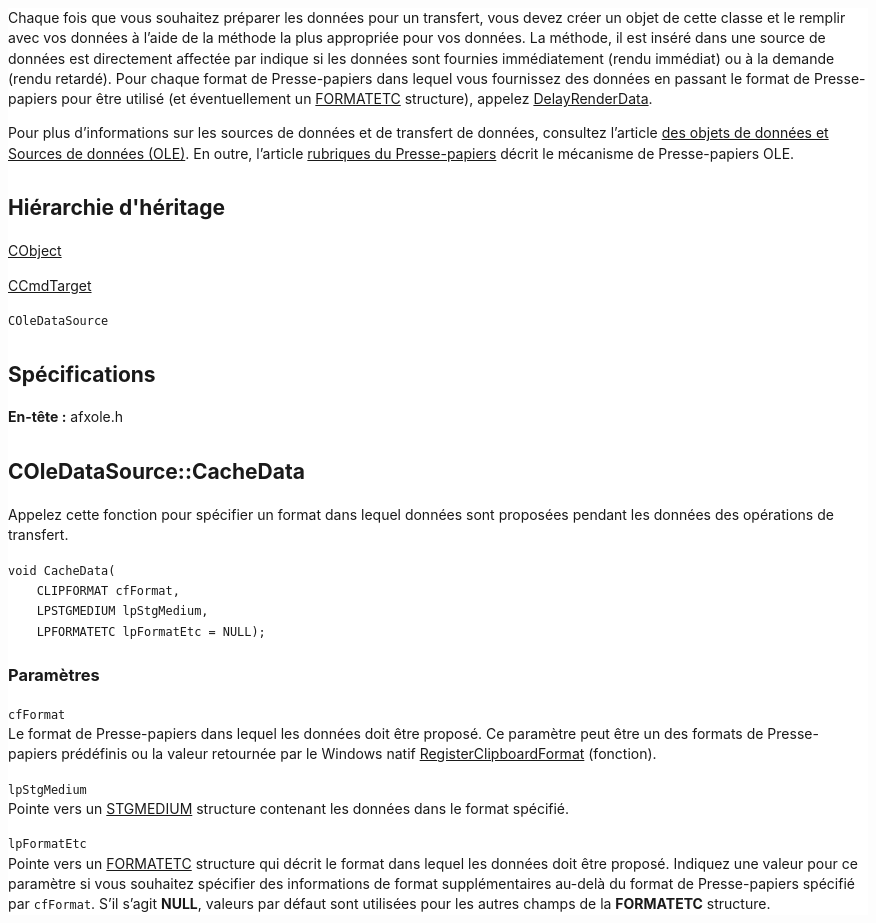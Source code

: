  Chaque fois que vous souhaitez préparer les données pour un transfert, vous devez créer un objet de cette classe et le remplir avec vos données à l’aide de la méthode la plus appropriée pour vos données. La méthode, il est inséré dans une source de données est directement affectée par indique si les données sont fournies immédiatement (rendu immédiat) ou à la demande (rendu retardé). Pour chaque format de Presse-papiers dans lequel vous fournissez des données en passant le format de Presse-papiers pour être utilisé (et éventuellement un [FORMATETC](http://msdn.microsoft.com/library/windows/desktop/ms682177) structure), appelez [DelayRenderData](#delayrenderdata).  
  
 Pour plus d’informations sur les sources de données et de transfert de données, consultez l’article [des objets de données et Sources de données (OLE)](../../mfc/data-objects-and-data-sources-ole.md). En outre, l’article [rubriques du Presse-papiers](../../mfc/clipboard.md) décrit le mécanisme de Presse-papiers OLE.  
  
## <a name="inheritance-hierarchy"></a>Hiérarchie d'héritage  
 [CObject](../../mfc/reference/cobject-class.md)  
  
 [CCmdTarget](../../mfc/reference/ccmdtarget-class.md)  
  
 `COleDataSource`  
  
## <a name="requirements"></a>Spécifications  
 **En-tête :** afxole.h  
  
##  <a name="cachedata"></a>COleDataSource::CacheData  
 Appelez cette fonction pour spécifier un format dans lequel données sont proposées pendant les données des opérations de transfert.  
  
```  
void CacheData(
    CLIPFORMAT cfFormat,  
    LPSTGMEDIUM lpStgMedium,  
    LPFORMATETC lpFormatEtc = NULL);
```  
  
### <a name="parameters"></a>Paramètres  
 `cfFormat`  
 Le format de Presse-papiers dans lequel les données doit être proposé. Ce paramètre peut être un des formats de Presse-papiers prédéfinis ou la valeur retournée par le Windows natif [RegisterClipboardFormat](http://msdn.microsoft.com/library/windows/desktop/ms649049) (fonction).  
  
 `lpStgMedium`  
 Pointe vers un [STGMEDIUM](http://msdn.microsoft.com/library/windows/desktop/ms683812) structure contenant les données dans le format spécifié.  
  
 `lpFormatEtc`  
 Pointe vers un [FORMATETC](http://msdn.microsoft.com/library/windows/desktop/ms682177) structure qui décrit le format dans lequel les données doit être proposé. Indiquez une valeur pour ce paramètre si vous souhaitez spécifier des informations de format supplémentaires au-delà du format de Presse-papiers spécifié par `cfFormat`. S’il s’agit **NULL**, valeurs par défaut sont utilisées pour les autres champs de la **FORMATETC** structure.  
  